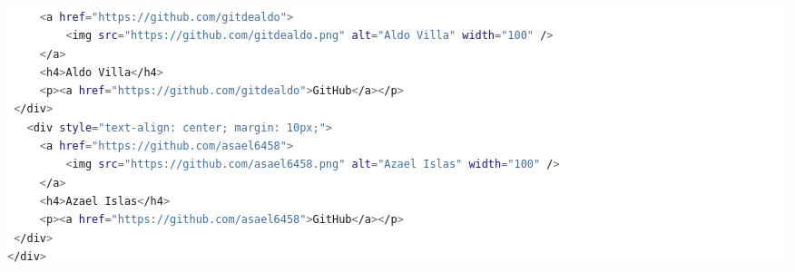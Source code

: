   ```bash
        <a href="https://github.com/gitdealdo">
            <img src="https://github.com/gitdealdo.png" alt="Aldo Villa" width="100" />
        </a>
        <h4>Aldo Villa</h4>
        <p><a href="https://github.com/gitdealdo">GitHub</a></p>
    </div>
      <div style="text-align: center; margin: 10px;">
        <a href="https://github.com/asael6458">
            <img src="https://github.com/asael6458.png" alt="Azael Islas" width="100" />
        </a>
        <h4>Azael Islas</h4>
        <p><a href="https://github.com/asael6458">GitHub</a></p>
    </div>
</div>
